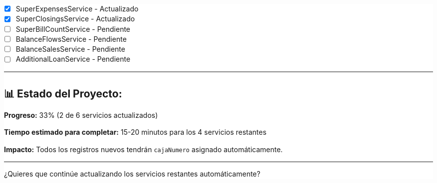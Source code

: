 - [x] SuperExpensesService - Actualizado
- [x] SuperClosingsService - Actualizado
- [ ] SuperBillCountService - Pendiente
- [ ] BalanceFlowsService - Pendiente
- [ ] BalanceSalesService - Pendiente
- [ ] AdditionalLoanService - Pendiente

---

## 📊 **Estado del Proyecto:**

**Progreso:** 33% (2 de 6 servicios actualizados)

**Tiempo estimado para completar:** 15-20 minutos para los 4 servicios restantes

**Impacto:** Todos los registros nuevos tendrán `cajaNumero` asignado automáticamente.

---

¿Quieres que continúe actualizando los servicios restantes automáticamente?

